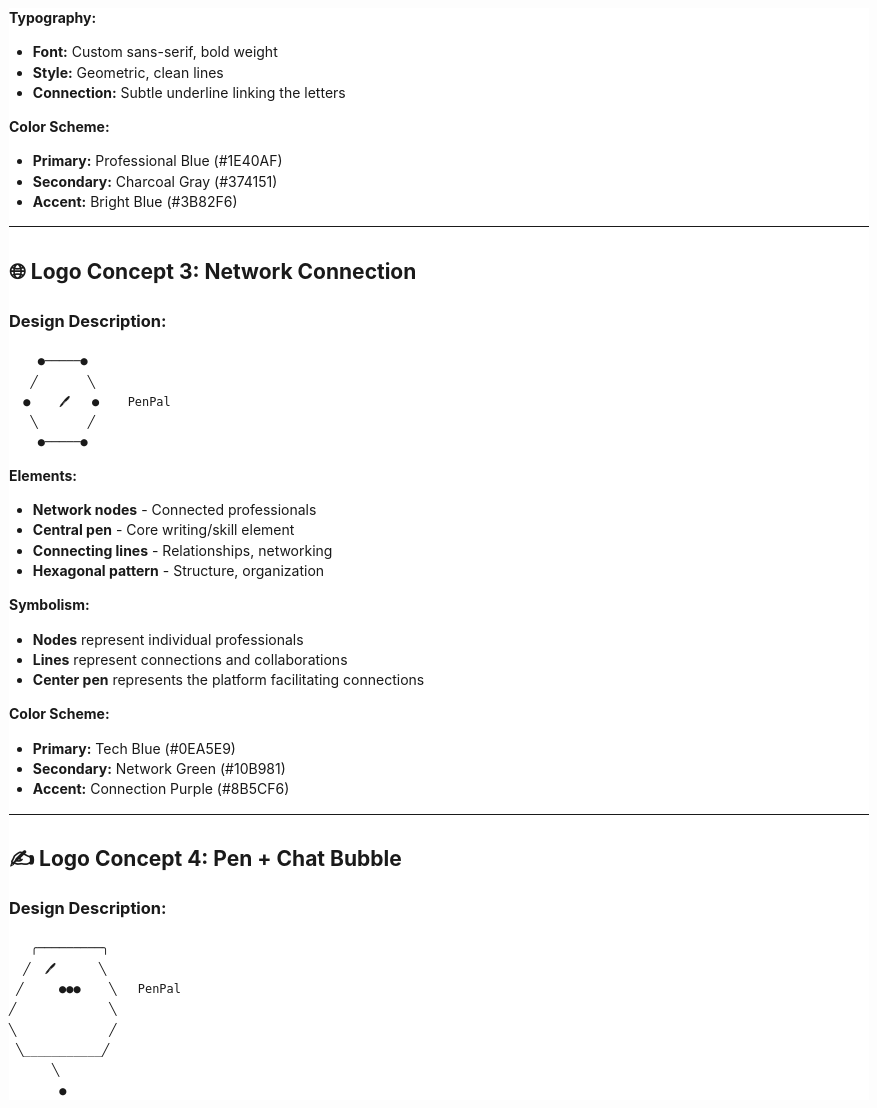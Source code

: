 **Typography:**
- **Font:** Custom sans-serif, bold weight
- **Style:** Geometric, clean lines
- **Connection:** Subtle underline linking the letters

**Color Scheme:**
- **Primary:** Professional Blue (#1E40AF)
- **Secondary:** Charcoal Gray (#374151)
- **Accent:** Bright Blue (#3B82F6)

---

## 🌐 **Logo Concept 3: Network Connection**

### **Design Description:**
```
    ●─────●
   ╱       ╲
  ●    🖊️   ●    PenPal
   ╲       ╱
    ●─────●
```

**Elements:**
- **Network nodes** - Connected professionals
- **Central pen** - Core writing/skill element
- **Connecting lines** - Relationships, networking
- **Hexagonal pattern** - Structure, organization

**Symbolism:**
- **Nodes** represent individual professionals
- **Lines** represent connections and collaborations
- **Center pen** represents the platform facilitating connections

**Color Scheme:**
- **Primary:** Tech Blue (#0EA5E9)
- **Secondary:** Network Green (#10B981)
- **Accent:** Connection Purple (#8B5CF6)

---

## ✍️ **Logo Concept 4: Pen + Chat Bubble**

### **Design Description:**
```
   ╭─────────╮
  ╱  🖊️      ╲
 ╱     ●●●    ╲   PenPal
╱             ╲
╲             ╱
 ╲___________╱
      ╲
       ●
```
